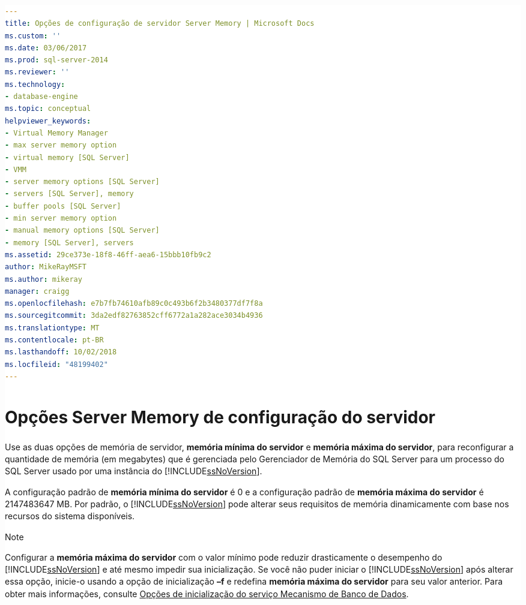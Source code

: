 ```yaml
---
title: Opções de configuração de servidor Server Memory | Microsoft Docs
ms.custom: ''
ms.date: 03/06/2017
ms.prod: sql-server-2014
ms.reviewer: ''
ms.technology:
- database-engine
ms.topic: conceptual
helpviewer_keywords:
- Virtual Memory Manager
- max server memory option
- virtual memory [SQL Server]
- VMM
- server memory options [SQL Server]
- servers [SQL Server], memory
- buffer pools [SQL Server]
- min server memory option
- manual memory options [SQL Server]
- memory [SQL Server], servers
ms.assetid: 29ce373e-18f8-46ff-aea6-15bbb10fb9c2
author: MikeRayMSFT
ms.author: mikeray
manager: craigg
ms.openlocfilehash: e7b7fb74610afb89c0c493b6f2b3480377df7f8a
ms.sourcegitcommit: 3da2edf82763852cff6772a1a282ace3034b4936
ms.translationtype: MT
ms.contentlocale: pt-BR
ms.lasthandoff: 10/02/2018
ms.locfileid: "48199402"
---
```

# <a name="server-memory-server-configuration-options"></a>Opções Server Memory de configuração do servidor
  Use as duas opções de memória de servidor, **memória mínima do servidor** e **memória máxima do servidor**, para reconfigurar a quantidade de memória (em megabytes) que é gerenciada pelo Gerenciador de Memória do SQL Server para um processo do SQL Server usado por uma instância do [!INCLUDE[ssNoVersion](../../includes/ssnoversion-md.md)].  
  
 A configuração padrão de **memória mínima do servidor** é 0 e a configuração padrão de **memória máxima do servidor** é 2147483647 MB. Por padrão, o [!INCLUDE[ssNoVersion](../../includes/ssnoversion-md.md)] pode alterar seus requisitos de memória dinamicamente com base nos recursos do sistema disponíveis.  
  
> [!NOTE]  
>  Configurar a **memória máxima do servidor** com o valor mínimo pode reduzir drasticamente o desempenho do [!INCLUDE[ssNoVersion](../../includes/ssnoversion-md.md)] e até mesmo impedir sua inicialização. Se você não puder iniciar o [!INCLUDE[ssNoVersion](../../includes/ssnoversion-md.md)] após alterar essa opção, inicie-o usando a opção de inicialização **–f** e redefina **memória máxima do servidor** para seu valor anterior. Para obter mais informações, consulte [Opções de inicialização do serviço Mecanismo de Banco de Dados](database-engine-service-startup-options.md).  
  